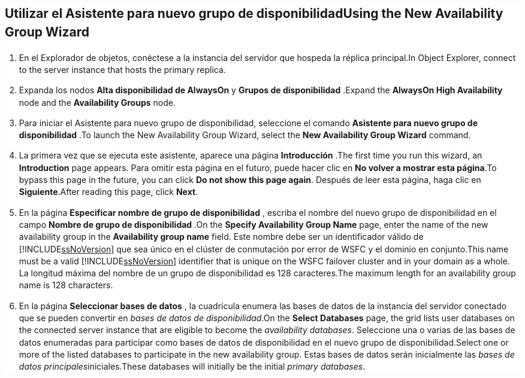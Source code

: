 ##  <a name="using-the-new-availability-group-wizard"></a><a name="RunAGwiz"></a> <span data-ttu-id="3dc67-152">Utilizar el Asistente para nuevo grupo de disponibilidad</span><span class="sxs-lookup"><span data-stu-id="3dc67-152">Using the New Availability Group Wizard</span></span>  
  
1.  <span data-ttu-id="3dc67-153">En el Explorador de objetos, conéctese a la instancia del servidor que hospeda la réplica principal.</span><span class="sxs-lookup"><span data-stu-id="3dc67-153">In Object Explorer, connect to the server instance that hosts the primary replica.</span></span>  
  
2.  <span data-ttu-id="3dc67-154">Expanda los nodos **Alta disponibilidad de AlwaysOn** y **Grupos de disponibilidad** .</span><span class="sxs-lookup"><span data-stu-id="3dc67-154">Expand the **AlwaysOn High Availability** node and the **Availability Groups** node.</span></span>  
  
3.  <span data-ttu-id="3dc67-155">Para iniciar el Asistente para nuevo grupo de disponibilidad, seleccione el comando **Asistente para nuevo grupo de disponibilidad** .</span><span class="sxs-lookup"><span data-stu-id="3dc67-155">To launch the New Availability Group Wizard, select the **New Availability Group Wizard** command.</span></span>  
  
4.  <span data-ttu-id="3dc67-156">La primera vez que se ejecuta este asistente, aparece una página **Introducción** .</span><span class="sxs-lookup"><span data-stu-id="3dc67-156">The first time you run this wizard, an **Introduction** page appears.</span></span> <span data-ttu-id="3dc67-157">Para omitir esta página en el futuro, puede hacer clic en **No volver a mostrar esta página**.</span><span class="sxs-lookup"><span data-stu-id="3dc67-157">To bypass this page in the future, you can click **Do not show this page again**.</span></span> <span data-ttu-id="3dc67-158">Después de leer esta página, haga clic en **Siguiente**.</span><span class="sxs-lookup"><span data-stu-id="3dc67-158">After reading this page, click **Next**.</span></span>  
  
5.  <span data-ttu-id="3dc67-159">En la página **Especificar nombre de grupo de disponibilidad** , escriba el nombre del nuevo grupo de disponibilidad en el campo **Nombre de grupo de disponibilidad** .</span><span class="sxs-lookup"><span data-stu-id="3dc67-159">On the **Specify Availability Group Name** page, enter the name of the new availability group in the **Availability group name** field.</span></span> <span data-ttu-id="3dc67-160">Este nombre debe ser un identificador válido de [!INCLUDE[ssNoVersion](../../../includes/ssnoversion-md.md)] que sea único en el clúster de conmutación por error de WSFC y el dominio en conjunto.</span><span class="sxs-lookup"><span data-stu-id="3dc67-160">This name must be a valid [!INCLUDE[ssNoVersion](../../../includes/ssnoversion-md.md)] identifier that is unique on the WSFC failover cluster and in your domain as a whole.</span></span> <span data-ttu-id="3dc67-161">La longitud máxima del nombre de un grupo de disponibilidad es 128 caracteres.</span><span class="sxs-lookup"><span data-stu-id="3dc67-161">The maximum length for an availability group name is 128 characters.</span></span>  
  
6.  <span data-ttu-id="3dc67-162">En la página **Seleccionar bases de datos** , la cuadrícula enumera las bases de datos de la instancia del servidor conectado que se pueden convertir en *bases de datos de disponibilidad*.</span><span class="sxs-lookup"><span data-stu-id="3dc67-162">On the **Select Databases** page, the grid lists user databases on the connected server instance that are eligible to become the *availability databases*.</span></span> <span data-ttu-id="3dc67-163">Seleccione una o varias de las bases de datos enumeradas para participar como bases de datos de disponibilidad en el nuevo grupo de disponibilidad.</span><span class="sxs-lookup"><span data-stu-id="3dc67-163">Select one or more of the listed databases to participate in the new availability group.</span></span> <span data-ttu-id="3dc67-164">Estas bases de datos serán inicialmente las *bases de datos principales*iniciales.</span><span class="sxs-lookup"><span data-stu-id="3dc67-164">These databases will initially be the initial *primary databases*.</span></span>  
  